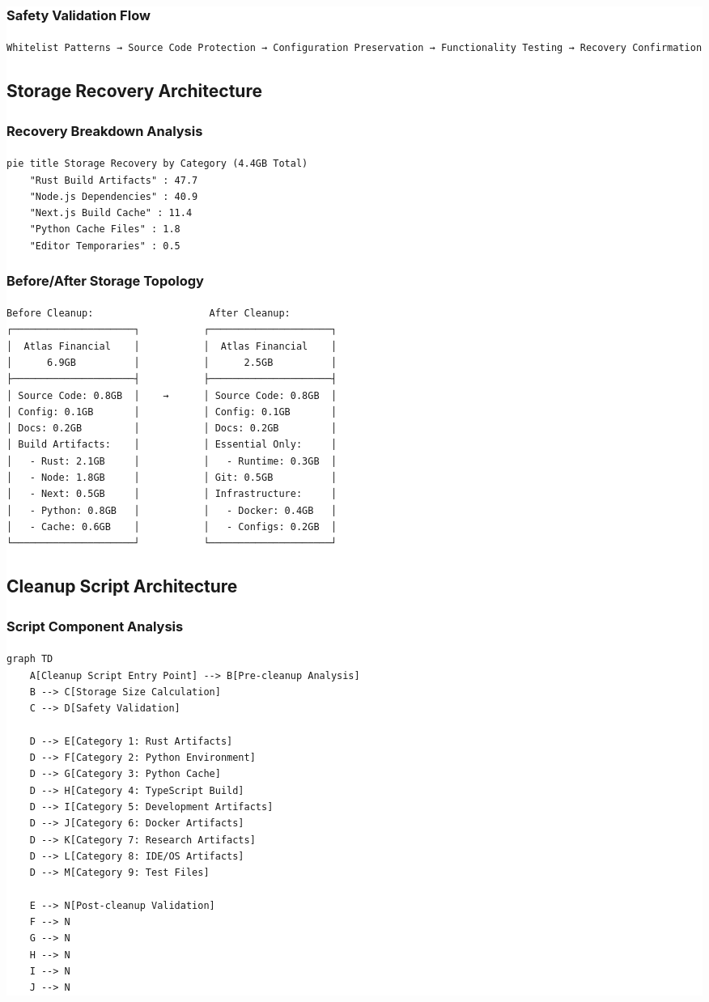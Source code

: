 ### Safety Validation Flow
```
Whitelist Patterns → Source Code Protection → Configuration Preservation → Functionality Testing → Recovery Confirmation
```

## Storage Recovery Architecture

### Recovery Breakdown Analysis
```mermaid
pie title Storage Recovery by Category (4.4GB Total)
    "Rust Build Artifacts" : 47.7
    "Node.js Dependencies" : 40.9
    "Next.js Build Cache" : 11.4
    "Python Cache Files" : 1.8
    "Editor Temporaries" : 0.5
```

### Before/After Storage Topology
```
Before Cleanup:                    After Cleanup:
┌─────────────────────┐           ┌─────────────────────┐
│  Atlas Financial    │           │  Atlas Financial    │
│      6.9GB          │           │      2.5GB          │
├─────────────────────┤           ├─────────────────────┤
│ Source Code: 0.8GB  │    →      │ Source Code: 0.8GB  │
│ Config: 0.1GB       │           │ Config: 0.1GB       │
│ Docs: 0.2GB         │           │ Docs: 0.2GB         │
│ Build Artifacts:    │           │ Essential Only:     │
│   - Rust: 2.1GB     │           │   - Runtime: 0.3GB  │
│   - Node: 1.8GB     │           │ Git: 0.5GB          │
│   - Next: 0.5GB     │           │ Infrastructure:     │
│   - Python: 0.8GB   │           │   - Docker: 0.4GB   │
│   - Cache: 0.6GB    │           │   - Configs: 0.2GB  │
└─────────────────────┘           └─────────────────────┘
```

## Cleanup Script Architecture

### Script Component Analysis
```mermaid
graph TD
    A[Cleanup Script Entry Point] --> B[Pre-cleanup Analysis]
    B --> C[Storage Size Calculation]
    C --> D[Safety Validation]
    
    D --> E[Category 1: Rust Artifacts]
    D --> F[Category 2: Python Environment]
    D --> G[Category 3: Python Cache]
    D --> H[Category 4: TypeScript Build]
    D --> I[Category 5: Development Artifacts]
    D --> J[Category 6: Docker Artifacts]
    D --> K[Category 7: Research Artifacts]
    D --> L[Category 8: IDE/OS Artifacts]
    D --> M[Category 9: Test Files]
    
    E --> N[Post-cleanup Validation]
    F --> N
    G --> N
    H --> N
    I --> N
    J --> N
```
